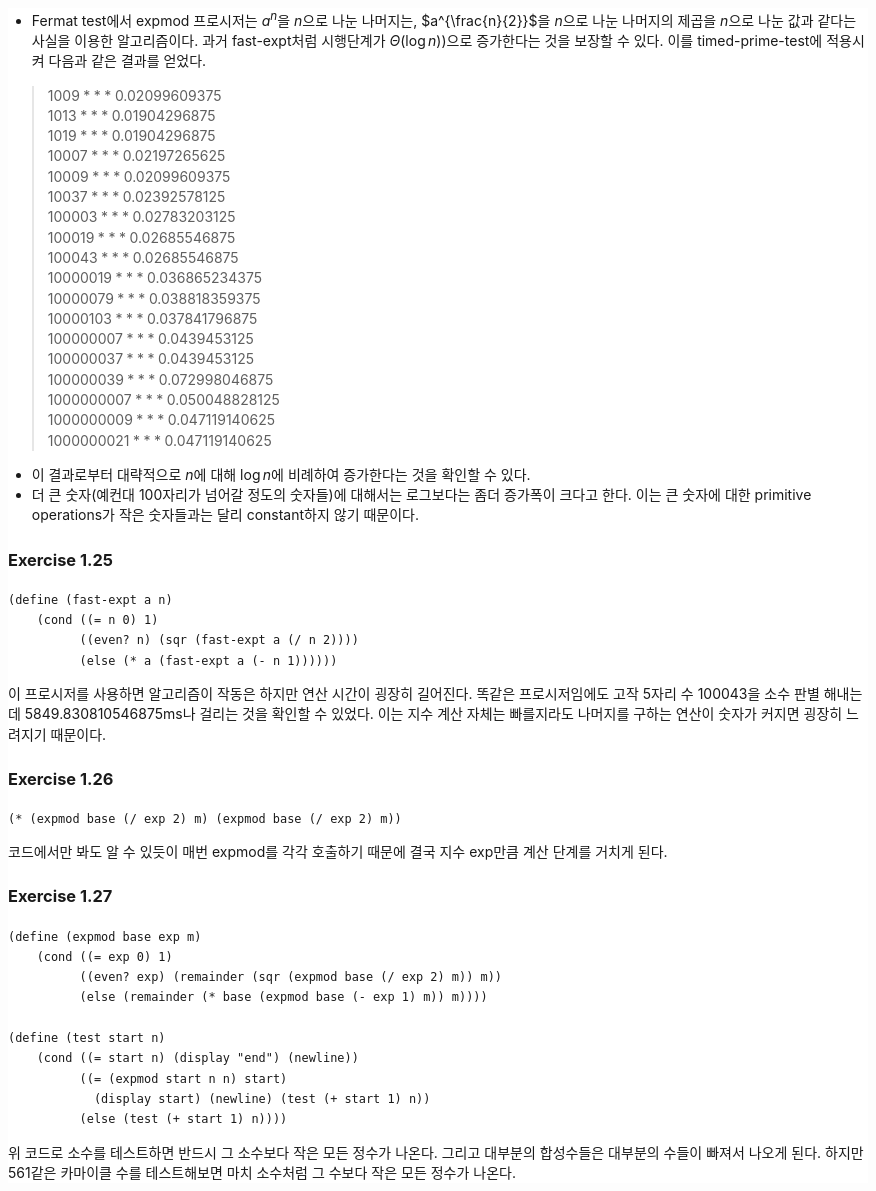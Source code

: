 * Fermat test에서 expmod 프로시저는 $a^n$을 $n$으로 나눈 나머지는, $a^{\frac{n}{2}}$을 $n$으로 나눈 나머지의 제곱을 $n$으로 나눈 값과 같다는 사실을 이용한 알고리즘이다. 과거 fast-expt처럼 시행단계가 $\Theta(\log n))$으로 증가한다는 것을 보장할 수 있다. 이를 timed-prime-test에 적용시켜 다음과 같은 결과를 얻었다.
>$1009 *** 0.02099609375$   
$1013 *** 0.01904296875$   
$1019 *** 0.01904296875$   
$10007 *** 0.02197265625$   
$10009 *** 0.02099609375$   
$10037 *** 0.02392578125$   
$100003 *** 0.02783203125$   
$100019 *** 0.02685546875$   
$100043 *** 0.02685546875$   
$10000019 *** 0.036865234375$   
$10000079 *** 0.038818359375$   
$10000103 *** 0.037841796875$   
$100000007 *** 0.0439453125$   
$100000037 *** 0.0439453125$   
$100000039 *** 0.072998046875$   
$1000000007 *** 0.050048828125$   
$1000000009 *** 0.047119140625$   
$1000000021 *** 0.047119140625$   

* 이 결과로부터 대략적으로 $n$에 대해 $\log n$에 비례하여 증가한다는 것을 확인할 수 있다.
* 더 큰 숫자(예컨대 100자리가 넘어갈 정도의 숫자들)에 대해서는 로그보다는 좀더 증가폭이 크다고 한다. 이는 큰 숫자에 대한 primitive operations가 작은 숫자들과는 달리 constant하지 않기 때문이다.

### Exercise 1.25
```racket
(define (fast-expt a n)
    (cond ((= n 0) 1)
          ((even? n) (sqr (fast-expt a (/ n 2))))
          (else (* a (fast-expt a (- n 1))))))
```
이 프로시저를 사용하면 알고리즘이 작동은 하지만 연산 시간이 굉장히 길어진다. 똑같은 프로시저임에도 고작 5자리 수 100043을 소수 판별 해내는데 5849.830810546875ms나 걸리는 것을 확인할 수 있었다. 이는 지수 계산 자체는 빠를지라도 나머지를 구하는 연산이 숫자가 커지면 굉장히 느려지기 때문이다.

### Exercise 1.26
```racket
(* (expmod base (/ exp 2) m) (expmod base (/ exp 2) m))
```
코드에서만 봐도 알 수 있듯이 매번 expmod를 각각 호출하기 때문에 결국 지수 exp만큼 계산 단계를 거치게 된다.

### Exercise 1.27
```racket
(define (expmod base exp m)
    (cond ((= exp 0) 1)
          ((even? exp) (remainder (sqr (expmod base (/ exp 2) m)) m))
          (else (remainder (* base (expmod base (- exp 1) m)) m))))

(define (test start n)
    (cond ((= start n) (display "end") (newline))
          ((= (expmod start n n) start) 
            (display start) (newline) (test (+ start 1) n))
          (else (test (+ start 1) n))))
```
위 코드로 소수를 테스트하면 반드시 그 소수보다 작은 모든 정수가 나온다. 그리고 대부분의 합성수들은 대부분의 수들이 빠져서 나오게 된다. 하지만 561같은 카마이클 수를 테스트해보면 마치 소수처럼 그 수보다 작은 모든 정수가 나온다.
